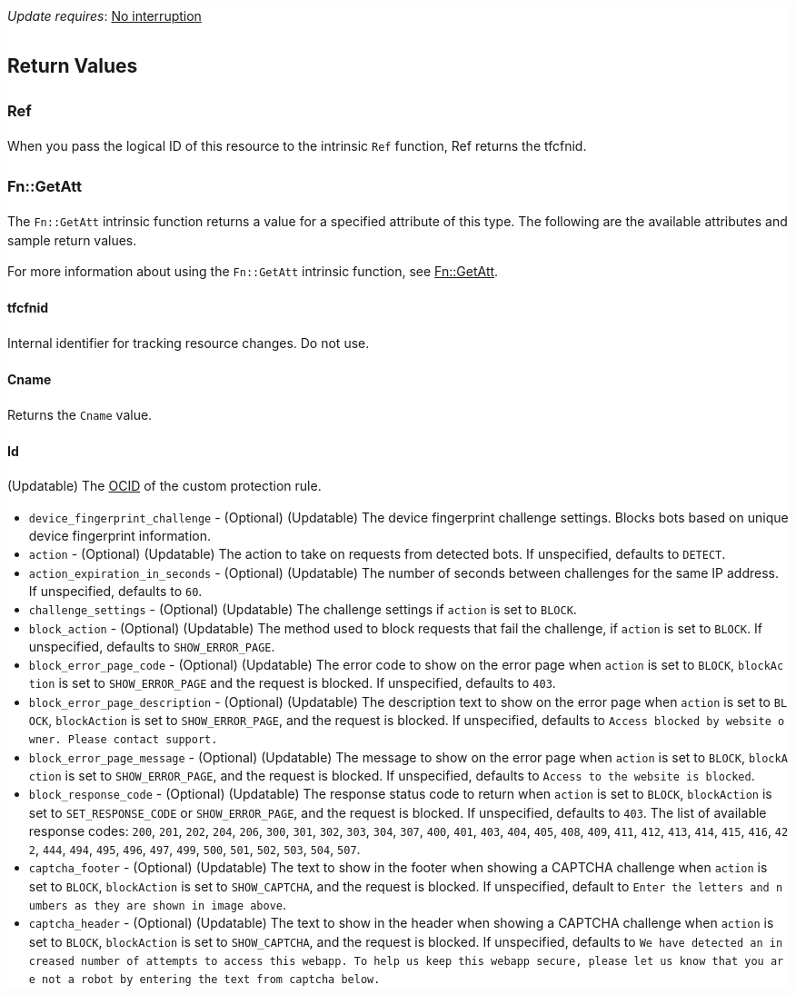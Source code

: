 _Update requires_: [No interruption](https://docs.aws.amazon.com/AWSCloudFormation/latest/UserGuide/using-cfn-updating-stacks-update-behaviors.html#update-no-interrupt)

## Return Values

### Ref

When you pass the logical ID of this resource to the intrinsic `Ref` function, Ref returns the tfcfnid.

### Fn::GetAtt

The `Fn::GetAtt` intrinsic function returns a value for a specified attribute of this type. The following are the available attributes and sample return values.

For more information about using the `Fn::GetAtt` intrinsic function, see [Fn::GetAtt](https://docs.aws.amazon.com/AWSCloudFormation/latest/UserGuide/intrinsic-function-reference-getatt.html).

#### tfcfnid

Internal identifier for tracking resource changes. Do not use.

#### Cname

Returns the <code>Cname</code> value.

#### Id

(Updatable) The [OCID](https://docs.cloud.oracle.com/iaas/Content/General/Concepts/identifiers.htm) of the custom protection rule.
* `device_fingerprint_challenge` - (Optional) (Updatable) The device fingerprint challenge settings. Blocks bots based on unique device fingerprint information.
* `action` - (Optional) (Updatable) The action to take on requests from detected bots. If unspecified, defaults to `DETECT`.
* `action_expiration_in_seconds` - (Optional) (Updatable) The number of seconds between challenges for the same IP address. If unspecified, defaults to `60`.
* `challenge_settings` - (Optional) (Updatable) The challenge settings if `action` is set to `BLOCK`.
* `block_action` - (Optional) (Updatable) The method used to block requests that fail the challenge, if `action` is set to `BLOCK`. If unspecified, defaults to `SHOW_ERROR_PAGE`.
* `block_error_page_code` - (Optional) (Updatable) The error code to show on the error page when `action` is set to `BLOCK`, `blockAction` is set to `SHOW_ERROR_PAGE` and the request is blocked. If unspecified, defaults to `403`.
* `block_error_page_description` - (Optional) (Updatable) The description text to show on the error page when `action` is set to `BLOCK`, `blockAction` is set to `SHOW_ERROR_PAGE`, and the request is blocked. If unspecified, defaults to `Access blocked by website owner. Please contact support.`
* `block_error_page_message` - (Optional) (Updatable) The message to show on the error page when `action` is set to `BLOCK`, `blockAction` is set to `SHOW_ERROR_PAGE`, and the request is blocked. If unspecified, defaults to `Access to the website is blocked`.
* `block_response_code` - (Optional) (Updatable) The response status code to return when `action` is set to `BLOCK`, `blockAction` is set to `SET_RESPONSE_CODE` or `SHOW_ERROR_PAGE`, and the request is blocked. If unspecified, defaults to `403`. The list of available response codes: `200`, `201`, `202`, `204`, `206`, `300`, `301`, `302`, `303`, `304`, `307`, `400`, `401`, `403`, `404`, `405`, `408`, `409`, `411`, `412`, `413`, `414`, `415`, `416`, `422`, `444`, `494`, `495`, `496`, `497`, `499`, `500`, `501`, `502`, `503`, `504`, `507`.
* `captcha_footer` - (Optional) (Updatable) The text to show in the footer when showing a CAPTCHA challenge when `action` is set to `BLOCK`, `blockAction` is set to `SHOW_CAPTCHA`, and the request is blocked. If unspecified, default to `Enter the letters and numbers as they are shown in image above`.
* `captcha_header` - (Optional) (Updatable) The text to show in the header when showing a CAPTCHA challenge when `action` is set to `BLOCK`, `blockAction` is set to `SHOW_CAPTCHA`, and the request is blocked. If unspecified, defaults to `We have detected an increased number of attempts to access this webapp. To help us keep this webapp secure, please let us know that you are not a robot by entering the text from captcha below.`